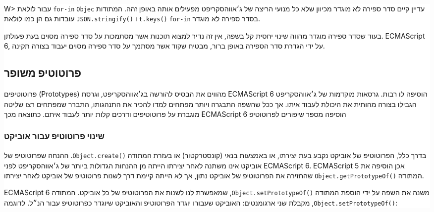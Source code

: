 W> עבור לולאת
`for-in`
עדיין קיים סדר ספירה לא מוגדר
מכיוון שלא כל מנועי הריצה של ג׳אווהסקריפט מפעילים אותה באופן זהה.
המתודות
<span dir="ltr">`Object.keys()`</span>
ו
<span dir="ltr">`JSON.stringify()`</span>
עובדות גם הן כמו לולאת
`for-in`
בסדר ספירה לא מוגדר.

בעוד שסדר ספירה מוגדר מהווה שינוי יחסית קל בשפה, אין זה נדיר למצוא תוכנות אשר מסתמכות על סדר ספירה מסוים בעת פעולתן.
ECMAScript 6,
על ידי הגדרת סדר הספירה באופן ברור, מבטיח שקוד אשר מסתמך על סדר ספירה מסוים יעבוד בצורה תקינה.

## פרוטוטיפ משופר

פרוטוטיפים
(Prototypes)
מהווים את הבסיס להורשה בג׳אווהסקריפט, וגרסת
ECMAScript 6
הוסיפה לו רבות.
גרסאות מוקדמות של ג׳אווהסקריפט הגבילו בצורה מהותית את היכולת לעבוד איתו.
אך ככל שהשפה התבגרה ויותר מפתחים למדו להכיר את התנהגותו, התברר שמפתחים רצו שליטה מוגברת על פרוטוטיפים ודרכים קלות יותר לעבוד איתם. כתוצאה מכך
ECMAScript 6
הוסיפה מספר שיפורים לפרוטוטיפ

### שינוי פרוטוטיפ עבור אוביקט

בדרך כלל, הפרוטוטיפ של אוביקט נקבע בעת יצירתו, או באמצעות בנאי (קונסטרקטור) או בעזרת  המתודה
<span dir="ltr">`Object.create()`</span>.
ההנחה שפרוטוטיפ של אוביקט אינו משתנה לאחר יצירתו הייתה מן ההנחות הגדולות ביותר של ג׳אווהסקריפט לפני
ECMAScript 6.
ECMAScript 5
אכן הוסיפה את המתודה
<span dir="ltr">`Object.getPrototypeOf()`</span>
שהחזירה את הפרוטוטיפ של אוביקט נתון, אך לא הייתה קיימת דרך לשנות פרוטוטיפ של אוביקט לאחר יצירתו.

ECMAScript 6
משנה את השפה על ידי הוספת המתודה
<span dir="ltr">`Object.setPrototypeOf()`</span>,
שמאפשרת לנו לשנות את הפרוטוטיפ של כל אוביקט.
המתודה
<span dir="ltr">`Object.setPrototypeOf()`</span>,
מקבלת שני ארגומנטים:
האוביקט שעבורו יוגדר הפרוטוטיפ והאוביקט שיוגדר כפרוטוטיפ עבור הנ״ל.
לדוגמה:



